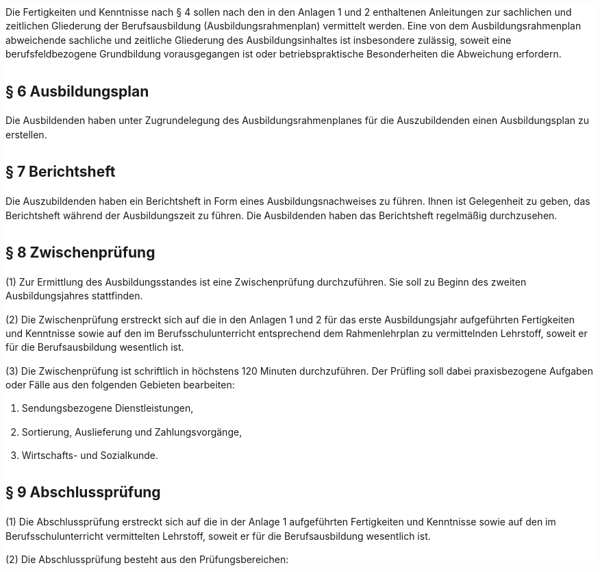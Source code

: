 Die Fertigkeiten und Kenntnisse nach § 4 sollen nach den in den
Anlagen 1 und 2 enthaltenen Anleitungen zur sachlichen und zeitlichen
Gliederung der Berufsausbildung (Ausbildungsrahmenplan) vermittelt
werden. Eine von dem Ausbildungsrahmenplan abweichende sachliche und
zeitliche Gliederung des Ausbildungsinhaltes ist insbesondere
zulässig, soweit eine berufsfeldbezogene Grundbildung vorausgegangen
ist oder betriebspraktische Besonderheiten die Abweichung erfordern.

## § 6 Ausbildungsplan

Die Ausbildenden haben unter Zugrundelegung des
Ausbildungsrahmenplanes für die Auszubildenden einen Ausbildungsplan
zu erstellen.

## § 7 Berichtsheft

Die Auszubildenden haben ein Berichtsheft in Form eines
Ausbildungsnachweises zu führen. Ihnen ist Gelegenheit zu geben, das
Berichtsheft während der Ausbildungszeit zu führen. Die Ausbildenden
haben das Berichtsheft regelmäßig durchzusehen.

## § 8 Zwischenprüfung

(1) Zur Ermittlung des Ausbildungsstandes ist eine Zwischenprüfung
durchzuführen. Sie soll zu Beginn des zweiten Ausbildungsjahres
stattfinden.

(2) Die Zwischenprüfung erstreckt sich auf die in den Anlagen 1 und 2
für das erste Ausbildungsjahr aufgeführten Fertigkeiten und Kenntnisse
sowie auf den im Berufsschulunterricht entsprechend dem Rahmenlehrplan
zu vermittelnden Lehrstoff, soweit er für die Berufsausbildung
wesentlich ist.

(3) Die Zwischenprüfung ist schriftlich in höchstens 120 Minuten
durchzuführen. Der Prüfling soll dabei praxisbezogene Aufgaben oder
Fälle aus den folgenden Gebieten bearbeiten:

1.  Sendungsbezogene Dienstleistungen,


2.  Sortierung, Auslieferung und Zahlungsvorgänge,


3.  Wirtschafts- und Sozialkunde.

## § 9 Abschlussprüfung

(1) Die Abschlussprüfung erstreckt sich auf die in der Anlage 1
aufgeführten Fertigkeiten und Kenntnisse sowie auf den im
Berufsschulunterricht vermittelten Lehrstoff, soweit er für die
Berufsausbildung wesentlich ist.

(2) Die Abschlussprüfung besteht aus den Prüfungsbereichen:
